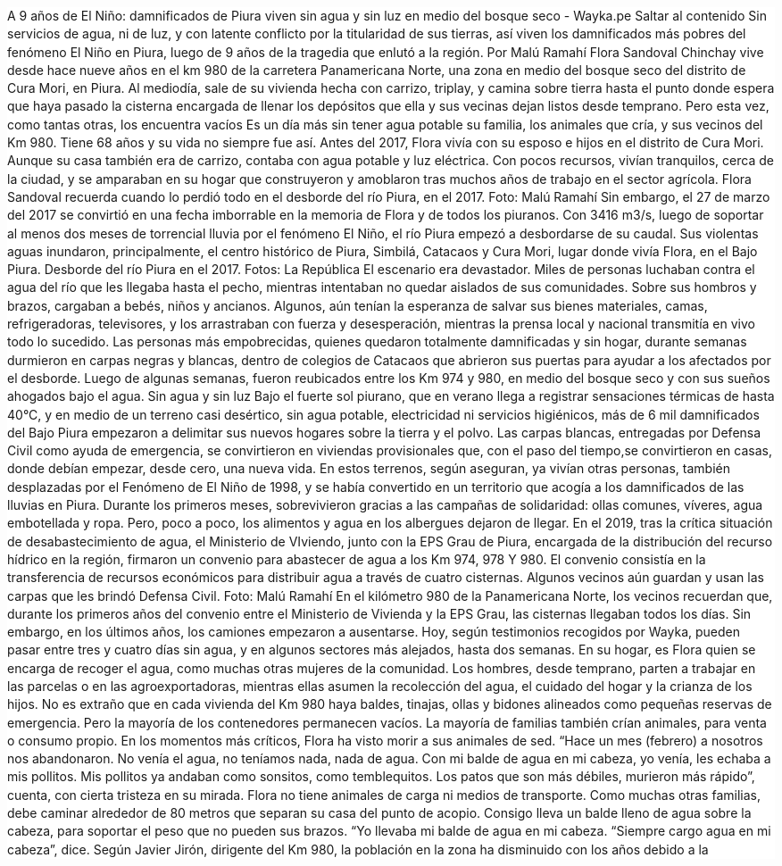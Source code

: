 A 9 años de El Niño: damnificados de Piura viven sin agua y sin luz en medio del bosque seco - Wayka.pe Saltar al contenido Sin servicios de agua, ni de luz, y con latente conflicto por la titularidad de sus tierras, así viven los damnificados más pobres del fenómeno El Niño en Piura, luego de 9 años de la tragedia que enlutó a la región. Por Malú Ramahí Flora Sandoval Chinchay vive desde hace nueve años en el km 980 de la carretera Panamericana Norte, una zona en medio del bosque seco del distrito de Cura Mori, en Piura. Al mediodía, sale de su vivienda hecha con carrizo, triplay, y camina sobre tierra hasta el punto donde espera que haya pasado la cisterna encargada de llenar los depósitos que ella y sus vecinas dejan listos desde temprano. Pero esta vez, como tantas otras, los encuentra vacíos Es un día más sin tener agua potable su familia, los animales que cría, y sus vecinos del Km 980. Tiene 68 años y su vida no siempre fue así. Antes del 2017, Flora vivía con su esposo e hijos en el distrito de Cura Mori. Aunque su casa también era de carrizo, contaba con agua potable y luz eléctrica. Con pocos recursos, vivían tranquilos, cerca de la ciudad, y se amparaban en su hogar que construyeron y amoblaron tras muchos años de trabajo en el sector agrícola. Flora Sandoval recuerda cuando lo perdió todo en el desborde del río Piura, en el 2017. Foto: Malú Ramahí Sin embargo, el 27 de marzo del 2017 se convirtió en una fecha imborrable en la memoria de Flora y de todos los piuranos. Con 3416 m3/s, luego de soportar al menos dos meses de torrencial lluvia por el fenómeno El Niño, el río Piura empezó a desbordarse de su caudal. Sus violentas aguas inundaron, principalmente, el centro histórico de Piura, Simbilá, Catacaos y Cura Mori, lugar donde vivía Flora, en el Bajo Piura. Desborde del río Piura en el 2017. Fotos: La República El escenario era devastador. Miles de personas luchaban contra el agua del río que les llegaba hasta el pecho, mientras intentaban no quedar aislados de sus comunidades. Sobre sus hombros y brazos, cargaban a bebés, niños y ancianos. Algunos, aún tenían la esperanza de salvar sus bienes materiales, camas, refrigeradoras, televisores, y los arrastraban con fuerza y desesperación, mientras la prensa local y nacional transmitía en vivo todo lo sucedido. Las personas más empobrecidas, quienes quedaron totalmente damnificadas y sin hogar, durante semanas durmieron en carpas negras y blancas, dentro de colegios de Catacaos que abrieron sus puertas para ayudar a los afectados por el desborde. Luego de algunas semanas, fueron reubicados entre los Km 974 y 980, en medio del bosque seco y con sus sueños ahogados bajo el agua. Sin agua y sin luz Bajo el fuerte sol piurano, que en verano llega a registrar sensaciones térmicas de hasta 40°C, y en medio de un terreno casi desértico, sin agua potable, electricidad ni servicios higiénicos, más de 6 mil damnificados del Bajo Piura empezaron a delimitar sus nuevos hogares sobre la tierra y el polvo. Las carpas blancas, entregadas por Defensa Civil como ayuda de emergencia, se convirtieron en viviendas provisionales que, con el paso del tiempo,se convirtieron en casas, donde debían empezar, desde cero, una nueva vida. En estos terrenos, según aseguran, ya vivían otras personas, también desplazadas por el Fenómeno de El Niño de 1998, y se había convertido en un territorio que acogía a los damnificados de las lluvias en Piura. Durante los primeros meses, sobrevivieron gracias a las campañas de solidaridad: ollas comunes, víveres, agua embotellada y ropa. Pero, poco a poco, los alimentos y agua en los albergues dejaron de llegar. En el 2019, tras la crítica situación de desabastecimiento de agua, el Ministerio de VIviendo, junto con la EPS Grau de Piura, encargada de la distribución del recurso hídrico en la región, firmaron un convenio para abastecer de agua a los Km 974, 978 Y 980. El convenio consistía en la transferencia de recursos económicos para distribuir agua a través de cuatro cisternas. Algunos vecinos aún guardan y usan las carpas que les brindó Defensa Civil. Foto: Malú Ramahí En el kilómetro 980 de la Panamericana Norte, los vecinos recuerdan que, durante los primeros años del convenio entre el Ministerio de Vivienda y la EPS Grau, las cisternas llegaban todos los días. Sin embargo, en los últimos años, los camiones empezaron a ausentarse. Hoy, según testimonios recogidos por Wayka, pueden pasar entre tres y cuatro días sin agua, y en algunos sectores más alejados, hasta dos semanas. En su hogar, es Flora quien se encarga de recoger el agua, como muchas otras mujeres de la comunidad. Los hombres, desde temprano, parten a trabajar en las parcelas o en las agroexportadoras, mientras ellas asumen la recolección del agua, el cuidado del hogar y la crianza de los hijos. No es extraño que en cada vivienda del Km 980 haya baldes, tinajas, ollas y bidones alineados como pequeñas reservas de emergencia. Pero la mayoría de los contenedores permanecen vacíos. La mayoría de familias también crían animales, para venta o consumo propio. En los momentos más críticos, Flora ha visto morir a sus animales de sed. “Hace un mes (febrero) a nosotros nos abandonaron. No venía el agua, no teníamos nada, nada de agua. Con mi balde de agua en mi cabeza, yo venía, les echaba a mis pollitos. Mis pollitos ya andaban como sonsitos, como temblequitos. Los patos que son más débiles, murieron más rápido”, cuenta, con cierta tristeza en su mirada. Flora no tiene animales de carga ni medios de transporte. Como muchas otras familias, debe caminar alrededor de 80 metros que separan su casa del punto de acopio. Consigo lleva un balde lleno de agua sobre la cabeza, para soportar el peso que no pueden sus brazos. “Yo llevaba mi balde de agua en mi cabeza. “Siempre cargo agua en mi cabeza”, dice. Según Javier Jirón, dirigente del Km 980, la población en la zona ha disminuido con los años debido a la